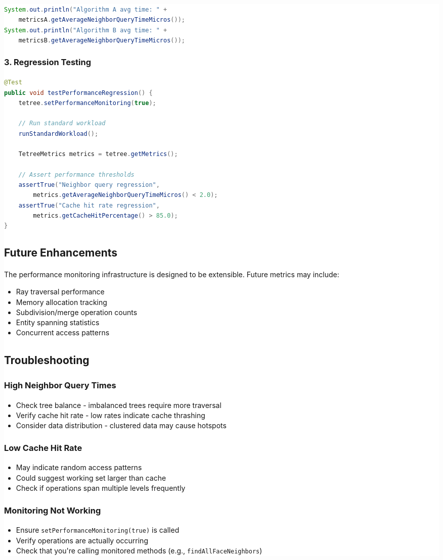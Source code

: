 ```java
System.out.println("Algorithm A avg time: " + 
    metricsA.getAverageNeighborQueryTimeMicros());
System.out.println("Algorithm B avg time: " + 
    metricsB.getAverageNeighborQueryTimeMicros());
```

### 3. Regression Testing
```java
@Test
public void testPerformanceRegression() {
    tetree.setPerformanceMonitoring(true);
    
    // Run standard workload
    runStandardWorkload();
    
    TetreeMetrics metrics = tetree.getMetrics();
    
    // Assert performance thresholds
    assertTrue("Neighbor query regression", 
        metrics.getAverageNeighborQueryTimeMicros() < 2.0);
    assertTrue("Cache hit rate regression", 
        metrics.getCacheHitPercentage() > 85.0);
}
```

## Future Enhancements

The performance monitoring infrastructure is designed to be extensible. Future metrics may include:
- Ray traversal performance
- Memory allocation tracking
- Subdivision/merge operation counts
- Entity spanning statistics
- Concurrent access patterns

## Troubleshooting

### High Neighbor Query Times
- Check tree balance - imbalanced trees require more traversal
- Verify cache hit rate - low rates indicate cache thrashing
- Consider data distribution - clustered data may cause hotspots

### Low Cache Hit Rate
- May indicate random access patterns
- Could suggest working set larger than cache
- Check if operations span multiple levels frequently

### Monitoring Not Working
- Ensure `setPerformanceMonitoring(true)` is called
- Verify operations are actually occurring
- Check that you're calling monitored methods (e.g., `findAllFaceNeighbors`)